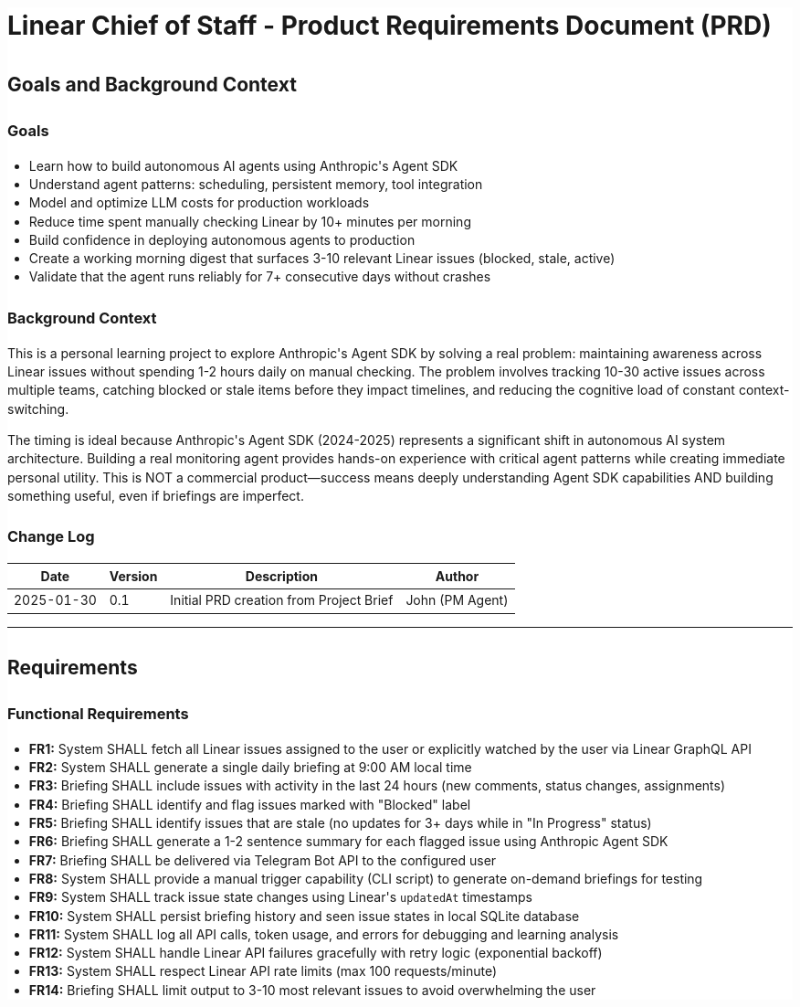 # Linear Chief of Staff - Product Requirements Document (PRD)

## Goals and Background Context

### Goals

- Learn how to build autonomous AI agents using Anthropic's Agent SDK
- Understand agent patterns: scheduling, persistent memory, tool integration
- Model and optimize LLM costs for production workloads
- Reduce time spent manually checking Linear by 10+ minutes per morning
- Build confidence in deploying autonomous agents to production
- Create a working morning digest that surfaces 3-10 relevant Linear issues (blocked, stale, active)
- Validate that the agent runs reliably for 7+ consecutive days without crashes

### Background Context

This is a personal learning project to explore Anthropic's Agent SDK by solving a real problem: maintaining awareness across Linear issues without spending 1-2 hours daily on manual checking. The problem involves tracking 10-30 active issues across multiple teams, catching blocked or stale items before they impact timelines, and reducing the cognitive load of constant context-switching.

The timing is ideal because Anthropic's Agent SDK (2024-2025) represents a significant shift in autonomous AI system architecture. Building a real monitoring agent provides hands-on experience with critical agent patterns while creating immediate personal utility. This is NOT a commercial product—success means deeply understanding Agent SDK capabilities AND building something useful, even if briefings are imperfect.

### Change Log

| Date | Version | Description | Author |
|------|---------|-------------|--------|
| 2025-01-30 | 0.1 | Initial PRD creation from Project Brief | John (PM Agent) |

---

## Requirements

### Functional Requirements

- **FR1:** System SHALL fetch all Linear issues assigned to the user or explicitly watched by the user via Linear GraphQL API
- **FR2:** System SHALL generate a single daily briefing at 9:00 AM local time
- **FR3:** Briefing SHALL include issues with activity in the last 24 hours (new comments, status changes, assignments)
- **FR4:** Briefing SHALL identify and flag issues marked with "Blocked" label
- **FR5:** Briefing SHALL identify issues that are stale (no updates for 3+ days while in "In Progress" status)
- **FR6:** Briefing SHALL generate a 1-2 sentence summary for each flagged issue using Anthropic Agent SDK
- **FR7:** Briefing SHALL be delivered via Telegram Bot API to the configured user
- **FR8:** System SHALL provide a manual trigger capability (CLI script) to generate on-demand briefings for testing
- **FR9:** System SHALL track issue state changes using Linear's `updatedAt` timestamps
- **FR10:** System SHALL persist briefing history and seen issue states in local SQLite database
- **FR11:** System SHALL log all API calls, token usage, and errors for debugging and learning analysis
- **FR12:** System SHALL handle Linear API failures gracefully with retry logic (exponential backoff)
- **FR13:** System SHALL respect Linear API rate limits (max 100 requests/minute)
- **FR14:** Briefing SHALL limit output to 3-10 most relevant issues to avoid overwhelming the user